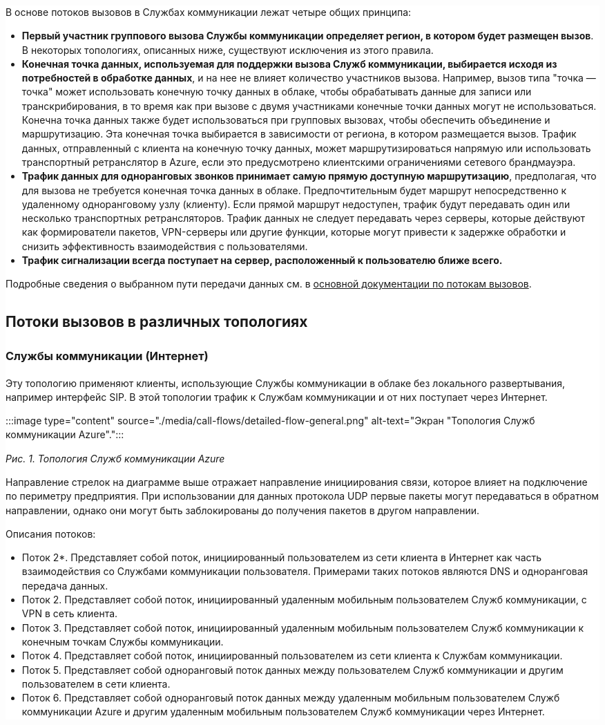 В основе потоков вызовов в Службах коммуникации лежат четыре общих принципа:

* **Первый участник группового вызова Службы коммуникации определяет регион, в котором будет размещен вызов**. В некоторых топологиях, описанных ниже, существуют исключения из этого правила.
* **Конечная точка данных, используемая для поддержки вызова Служб коммуникации, выбирается исходя из потребностей в обработке данных**, и на нее не влияет количество участников вызова. Например, вызов типа "точка — точка" может использовать конечную точку данных в облаке, чтобы обрабатывать данные для записи или транскрибирования, в то время как при вызове с двумя участниками конечные точки данных могут не использоваться. Конечна точка данных также будет использоваться при групповых вызовах, чтобы обеспечить объединение и маршрутизацию. Эта конечная точка выбирается в зависимости от региона, в котором размещается вызов. Трафик данных, отправленный с клиента на конечную точку данных, может маршрутизироваться напрямую или использовать транспортный ретранслятор в Azure, если это предусмотрено клиентскими ограничениями сетевого брандмауэра.
* **Трафик данных для одноранговых звонков принимает самую прямую доступную маршрутизацию**, предполагая, что для вызова не требуется конечная точка данных в облаке. Предпочтительным будет маршрут непосредственно к удаленному одноранговому узлу (клиенту). Если прямой маршрут недоступен, трафик будут передавать один или несколько транспортных ретрансляторов. Трафик данных не следует передавать через серверы, которые действуют как формирователи пакетов, VPN-серверы или другие функции, которые могут привести к задержке обработки и снизить эффективность взаимодействия с пользователями.
* **Трафик сигнализации всегда поступает на сервер, расположенный к пользователю ближе всего.**

Подробные сведения о выбранном пути передачи данных см. в [основной документации по потокам вызовов](./call-flows.md).


## <a name="call-flows-in-various-topologies"></a>Потоки вызовов в различных топологиях

### <a name="communication-services-internet"></a>Службы коммуникации (Интернет)

Эту топологию применяют клиенты, использующие Службы коммуникации в облаке без локального развертывания, например интерфейс SIP. В этой топологии трафик к Службам коммуникации и от них поступает через Интернет.

:::image type="content" source="./media/call-flows/detailed-flow-general.png" alt-text="Экран &quot;Топология Служб коммуникации Azure&quot;.":::

*Рис. 1. Топология Служб коммуникации Azure*

Направление стрелок на диаграмме выше отражает направление инициирования связи, которое влияет на подключение по периметру предприятия. При использовании для данных протокола UDP первые пакеты могут передаваться в обратном направлении, однако они могут быть заблокированы до получения пакетов в другом направлении.

Описания потоков:
* Поток 2*. Представляет собой поток, инициированный пользователем из сети клиента в Интернет как часть взаимодействия со Службами коммуникации пользователя. Примерами таких потоков являются DNS и одноранговая передача данных.
* Поток 2. Представляет собой поток, инициированный удаленным мобильным пользователем Служб коммуникации, с VPN в сеть клиента.
* Поток 3. Представляет собой поток, инициированный удаленным мобильным пользователем Служб коммуникации к конечным точкам Службы коммуникации.
* Поток 4. Представляет собой поток, инициированный пользователем из сети клиента к Службам коммуникации.
* Поток 5. Представляет собой одноранговый поток данных между пользователем Служб коммуникации и другим пользователем в сети клиента.
* Поток 6. Представляет собой одноранговый поток данных между удаленным мобильным пользователем Служб коммуникации Azure и другим удаленным мобильным пользователем Служб коммуникации через Интернет.
